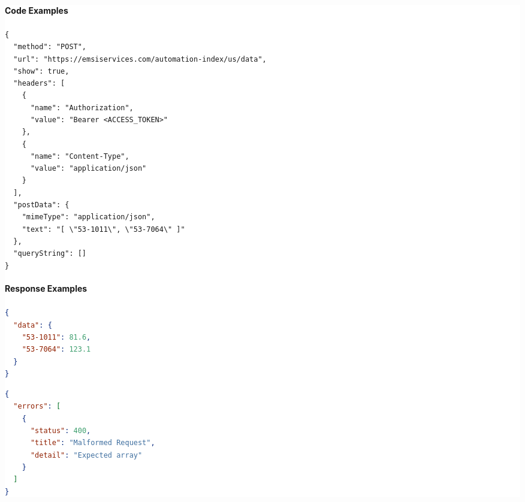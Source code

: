 </div>
</div>


#### Code Examples

```har
{
  "method": "POST",
  "url": "https://emsiservices.com/automation-index/us/data",
  "show": true,
  "headers": [
    {
      "name": "Authorization",
      "value": "Bearer <ACCESS_TOKEN>"
    },
    {
      "name": "Content-Type",
      "value": "application/json"
    }
  ],
  "postData": {
    "mimeType": "application/json",
    "text": "[ \"53-1011\", \"53-7064\" ]"
  },
  "queryString": []
}
```

#### Response Examples

<div class="tabs">

<div data-tab="200">




```json
{
  "data": {
    "53-1011": 81.6,
    "53-7064": 123.1
  }
}
```


</div>


<div data-tab="400">




```json
{
  "errors": [
    {
      "status": 400,
      "title": "Malformed Request",
      "detail": "Expected array"
    }
  ]
}
```

